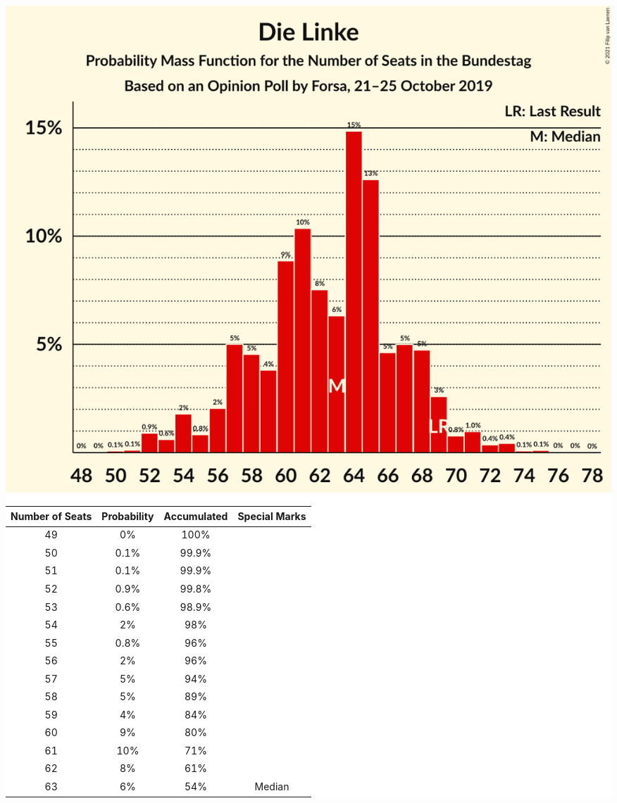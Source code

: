 ![Graph with seats probability mass function not yet produced](2019-10-25-Forsa-seats-pmf-dielinke.png "Seats Probability Mass Function")

| Number of Seats | Probability | Accumulated | Special Marks |
|:---------------:|:-----------:|:-----------:|:-------------:|
| 49 | 0% | 100% |  |
| 50 | 0.1% | 99.9% |  |
| 51 | 0.1% | 99.9% |  |
| 52 | 0.9% | 99.8% |  |
| 53 | 0.6% | 98.9% |  |
| 54 | 2% | 98% |  |
| 55 | 0.8% | 96% |  |
| 56 | 2% | 96% |  |
| 57 | 5% | 94% |  |
| 58 | 5% | 89% |  |
| 59 | 4% | 84% |  |
| 60 | 9% | 80% |  |
| 61 | 10% | 71% |  |
| 62 | 8% | 61% |  |
| 63 | 6% | 54% | Median |